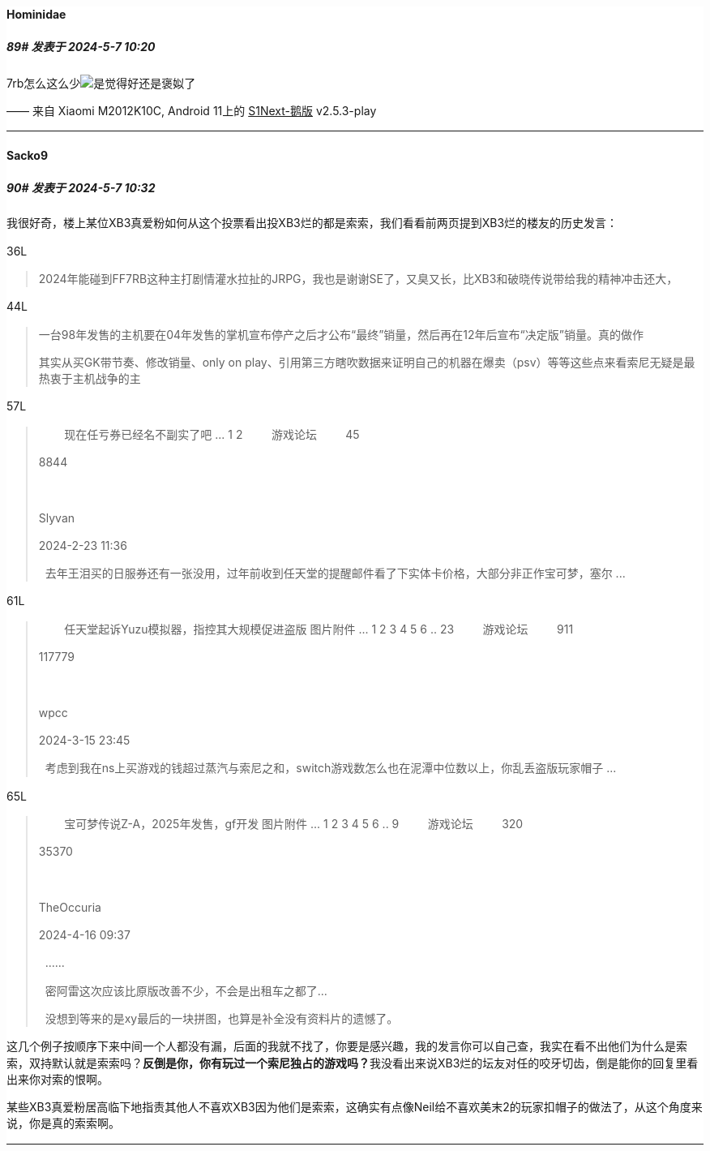 ####  Hominidae  
##### 89#       发表于 2024-5-7 10:20

7rb怎么这么少<img src="https://static.saraba1st.com/image/smiley/face2017/067.png" referrerpolicy="no-referrer">是觉得好还是褒姒了

—— 来自 Xiaomi M2012K10C, Android 11上的 [S1Next-鹅版](https://github.com/ykrank/S1-Next/releases) v2.5.3-play


*****

####  Sacko9  
##### 90#       发表于 2024-5-7 10:32

我很好奇，楼上某位XB3真爱粉如何从这个投票看出投XB3烂的都是索索，我们看看前两页提到XB3烂的楼友的历史发言：

36L <blockquote>2024年能碰到FF7RB这种主打剧情灌水拉扯的JRPG，我也是谢谢SE了，又臭又长，比XB3和破晓传说带给我的精神冲击还大，</blockquote>
44L <blockquote>一台98年发售的主机要在04年发售的掌机宣布停产之后才公布“最终”销量，然后再在12年后宣布“决定版”销量。真的做作

其实从买GK带节奏、修改销量、only on play、引用第三方瞎吹数据来证明自己的机器在爆卖（psv）等等这些点来看索尼无疑是最热衷于主机战争的主</blockquote>57L <blockquote>         现在任亏券已经名不副实了吧 ... 1 2         游戏论坛         45

8844

        

Slyvan

2024-2-23 11:36

  去年王泪买的日服券还有一张没用，过年前收到任天堂的提醒邮件看了下实体卡价格，大部分非正作宝可梦，塞尔 ... </blockquote>61L <blockquote>         任天堂起诉Yuzu模拟器，指控其大规模促进盗版 图片附件 ... 1 2 3 4 5 6 .. 23         游戏论坛         911

117779

        

wpcc

2024-3-15 23:45

  考虑到我在ns上买游戏的钱超过蒸汽与索尼之和，switch游戏数怎么也在泥潭中位数以上，你乱丢盗版玩家帽子 ... </blockquote>65L <blockquote>         宝可梦传说Z-A，2025年发售，gf开发 图片附件 ... 1 2 3 4 5 6 .. 9         游戏论坛         320

35370

        

TheOccuria

2024-4-16 09:37

  ......

  密阿雷这次应该比原版改善不少，不会是出租车之都了...

  没想到等来的是xy最后的一块拼图，也算是补全没有资料片的遗憾了。 </blockquote>这几个例子按顺序下来中间一个人都没有漏，后面的我就不找了，你要是感兴趣，我的发言你可以自己查，我实在看不出他们为什么是索索，双持默认就是索索吗？<strong>反倒是你，你有玩过一个索尼独占的游戏吗？</strong>我没看出来说XB3烂的坛友对任的咬牙切齿，倒是能你的回复里看出来你对索的恨啊。

某些XB3真爱粉居高临下地指责其他人不喜欢XB3因为他们是索索，这确实有点像Neil给不喜欢美末2的玩家扣帽子的做法了，从这个角度来说，你是真的索索啊。


*****
